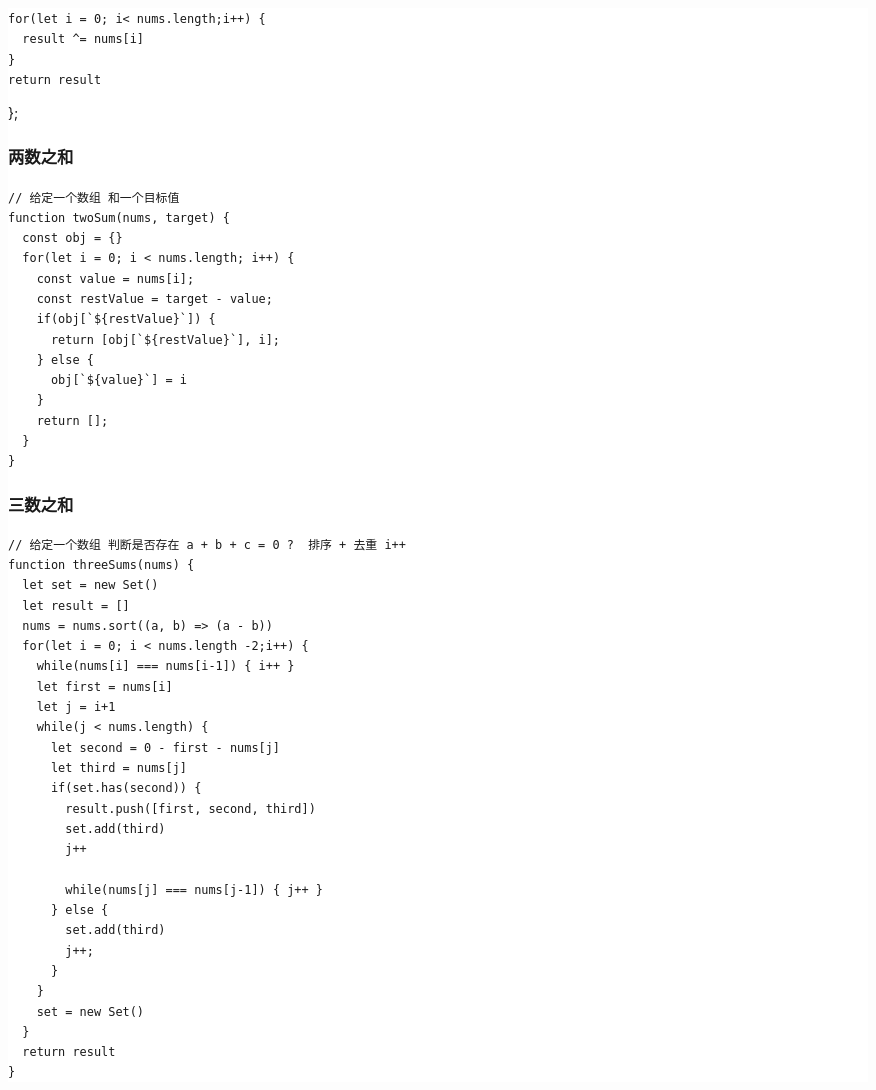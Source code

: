     for(let i = 0; i< nums.length;i++) {
      result ^= nums[i]
    }
    return result
  };

### 两数之和

    // 给定一个数组 和一个目标值
    function twoSum(nums, target) {
      const obj = {}
      for(let i = 0; i < nums.length; i++) {
        const value = nums[i];
        const restValue = target - value;
        if(obj[`${restValue}`]) {
          return [obj[`${restValue}`], i];
        } else {
          obj[`${value}`] = i
        }
        return [];
      }
    }

### 三数之和

    // 给定一个数组 判断是否存在 a + b + c = 0 ?  排序 + 去重 i++
    function threeSums(nums) {
      let set = new Set()
      let result = []
      nums = nums.sort((a, b) => (a - b))
      for(let i = 0; i < nums.length -2;i++) {
        while(nums[i] === nums[i-1]) { i++ }
        let first = nums[i]
        let j = i+1
        while(j < nums.length) {
          let second = 0 - first - nums[j]
          let third = nums[j]
          if(set.has(second)) {
            result.push([first, second, third])
            set.add(third)
            j++

            while(nums[j] === nums[j-1]) { j++ }
          } else {
            set.add(third)
            j++;
          }
        }
        set = new Set()
      }
      return result
    }
